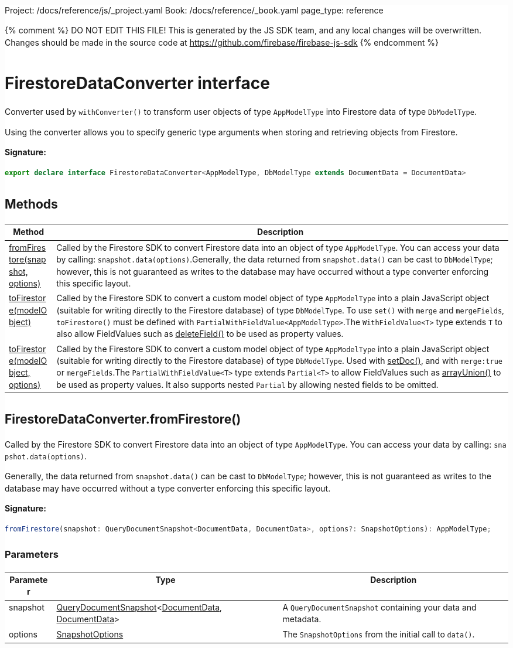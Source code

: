 Project: /docs/reference/js/_project.yaml
Book: /docs/reference/_book.yaml
page_type: reference

{% comment %}
DO NOT EDIT THIS FILE!
This is generated by the JS SDK team, and any local changes will be
overwritten. Changes should be made in the source code at
https://github.com/firebase/firebase-js-sdk
{% endcomment %}

# FirestoreDataConverter interface
Converter used by `withConverter()` to transform user objects of type `AppModelType` into Firestore data of type `DbModelType`.

Using the converter allows you to specify generic type arguments when storing and retrieving objects from Firestore.

<b>Signature:</b>

```typescript
export declare interface FirestoreDataConverter<AppModelType, DbModelType extends DocumentData = DocumentData> 
```

## Methods

|  Method | Description |
|  --- | --- |
|  [fromFirestore(snapshot, options)](./firestore_.firestoredataconverter.md#firestoredataconverterfromfirestore) | Called by the Firestore SDK to convert Firestore data into an object of type <code>AppModelType</code>. You can access your data by calling: <code>snapshot.data(options)</code>.Generally, the data returned from <code>snapshot.data()</code> can be cast to <code>DbModelType</code>; however, this is not guaranteed as writes to the database may have occurred without a type converter enforcing this specific layout. |
|  [toFirestore(modelObject)](./firestore_.firestoredataconverter.md#firestoredataconvertertofirestore) | Called by the Firestore SDK to convert a custom model object of type <code>AppModelType</code> into a plain JavaScript object (suitable for writing directly to the Firestore database) of type <code>DbModelType</code>. To use <code>set()</code> with <code>merge</code> and <code>mergeFields</code>, <code>toFirestore()</code> must be defined with <code>PartialWithFieldValue&lt;AppModelType&gt;</code>.The <code>WithFieldValue&lt;T&gt;</code> type extends <code>T</code> to also allow FieldValues such as [deleteField()](./firestore_.md#deletefield) to be used as property values. |
|  [toFirestore(modelObject, options)](./firestore_.firestoredataconverter.md#firestoredataconvertertofirestore) | Called by the Firestore SDK to convert a custom model object of type <code>AppModelType</code> into a plain JavaScript object (suitable for writing directly to the Firestore database) of type <code>DbModelType</code>. Used with [setDoc()](./firestore_.md#setdoc),  and  with <code>merge:true</code> or <code>mergeFields</code>.The <code>PartialWithFieldValue&lt;T&gt;</code> type extends <code>Partial&lt;T&gt;</code> to allow FieldValues such as [arrayUnion()](./firestore_.md#arrayunion) to be used as property values. It also supports nested <code>Partial</code> by allowing nested fields to be omitted. |

## FirestoreDataConverter.fromFirestore()

Called by the Firestore SDK to convert Firestore data into an object of type `AppModelType`. You can access your data by calling: `snapshot.data(options)`.

Generally, the data returned from `snapshot.data()` can be cast to `DbModelType`; however, this is not guaranteed as writes to the database may have occurred without a type converter enforcing this specific layout.

<b>Signature:</b>

```typescript
fromFirestore(snapshot: QueryDocumentSnapshot<DocumentData, DocumentData>, options?: SnapshotOptions): AppModelType;
```

### Parameters

|  Parameter | Type | Description |
|  --- | --- | --- |
|  snapshot | [QueryDocumentSnapshot](./firestore_.querydocumentsnapshot.md#querydocumentsnapshot_class)&lt;[DocumentData](./firestore_.documentdata.md#documentdata_interface), [DocumentData](./firestore_.documentdata.md#documentdata_interface)&gt; | A <code>QueryDocumentSnapshot</code> containing your data and metadata. |
|  options | [SnapshotOptions](./firestore_.snapshotoptions.md#snapshotoptions_interface) | The <code>SnapshotOptions</code> from the initial call to <code>data()</code>. |
